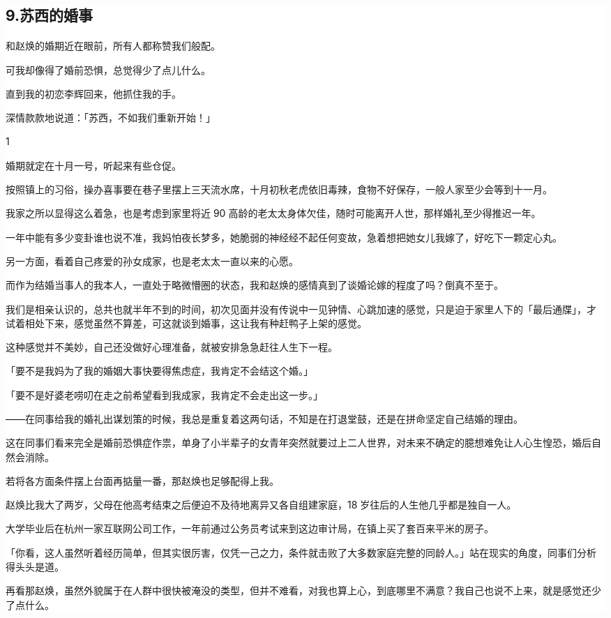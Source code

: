## 9.苏西的婚事
和赵焕的婚期近在眼前，所有人都称赞我们般配。


可我却像得了婚前恐惧，总觉得少了点儿什么。


直到我的初恋李辉回来，他抓住我的手。


深情款款地说道：「苏西，不如我们重新开始！」


  



1


婚期就定在十月一号，听起来有些仓促。


按照镇上的习俗，操办喜事要在巷子里摆上三天流水席，十月初秋老虎依旧毒辣，食物不好保存，一般人家至少会等到十一月。


我家之所以显得这么着急，也是考虑到家里将近 90 高龄的老太太身体欠佳，随时可能离开人世，那样婚礼至少得推迟一年。


一年中能有多少变卦谁也说不准，我妈怕夜长梦多，她脆弱的神经经不起任何变故，急着想把她女儿我嫁了，好吃下一颗定心丸。


另一方面，看着自己疼爱的孙女成家，也是老太太一直以来的心愿。


而作为结婚当事人的我本人，一直处于略微懵圈的状态，我和赵焕的感情真到了谈婚论嫁的程度了吗？倒真不至于。


我们是相亲认识的，总共也就半年不到的时间，初次见面并没有传说中一见钟情、心跳加速的感觉，只是迫于家里人下的「最后通牒」，才试着相处下来，感觉虽然不算差，可这就谈到婚事，这让我有种赶鸭子上架的感觉。


这种感觉并不美妙，自己还没做好心理准备，就被安排急急赶往人生下一程。


「要不是我妈为了我的婚姻大事快要得焦虑症，我肯定不会结这个婚。」


「要不是好婆老唠叨在走之前希望看到我成家，我肯定不会走出这一步。」


——在同事给我的婚礼出谋划策的时候，我总是重复着这两句话，不知是在打退堂鼓，还是在拼命坚定自己结婚的理由。


这在同事们看来完全是婚前恐惧症作祟，单身了小半辈子的女青年突然就要过上二人世界，对未来不确定的臆想难免让人心生惶恐，婚后自然会消除。


若将各方面条件摆上台面再掂量一番，那赵焕也足够配得上我。


赵焕比我大了两岁，父母在他高考结束之后便迫不及待地离异又各自组建家庭，18 岁往后的人生他几乎都是独自一人。


大学毕业后在杭州一家互联网公司工作，一年前通过公务员考试来到这边审计局，在镇上买了套百来平米的房子。


「你看，这人虽然听着经历简单，但其实很厉害，仅凭一己之力，条件就击败了大多数家庭完整的同龄人。」站在现实的角度，同事们分析得头头是道。


再看那赵焕，虽然外貌属于在人群中很快被淹没的类型，但并不难看，对我也算上心，到底哪里不满意？我自己也说不上来，就是感觉还少了点什么。  


